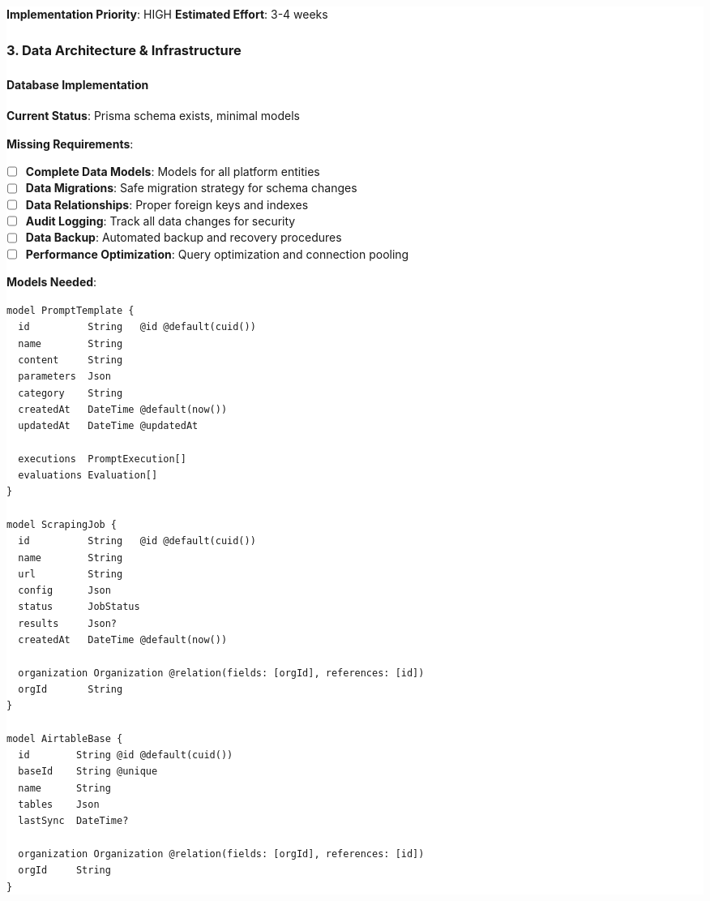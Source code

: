 **Implementation Priority**: HIGH
**Estimated Effort**: 3-4 weeks

### 3. Data Architecture & Infrastructure

#### Database Implementation
**Current Status**: Prisma schema exists, minimal models

**Missing Requirements**:
- [ ] **Complete Data Models**: Models for all platform entities
- [ ] **Data Migrations**: Safe migration strategy for schema changes
- [ ] **Data Relationships**: Proper foreign keys and indexes
- [ ] **Audit Logging**: Track all data changes for security
- [ ] **Data Backup**: Automated backup and recovery procedures
- [ ] **Performance Optimization**: Query optimization and connection pooling

**Models Needed**:
```prisma
model PromptTemplate {
  id          String   @id @default(cuid())
  name        String
  content     String
  parameters  Json
  category    String
  createdAt   DateTime @default(now())
  updatedAt   DateTime @updatedAt
  
  executions  PromptExecution[]
  evaluations Evaluation[]
}

model ScrapingJob {
  id          String   @id @default(cuid())
  name        String
  url         String
  config      Json
  status      JobStatus
  results     Json?
  createdAt   DateTime @default(now())
  
  organization Organization @relation(fields: [orgId], references: [id])
  orgId       String
}

model AirtableBase {
  id        String @id @default(cuid())
  baseId    String @unique
  name      String
  tables    Json
  lastSync  DateTime?
  
  organization Organization @relation(fields: [orgId], references: [id])
  orgId     String
}
```
